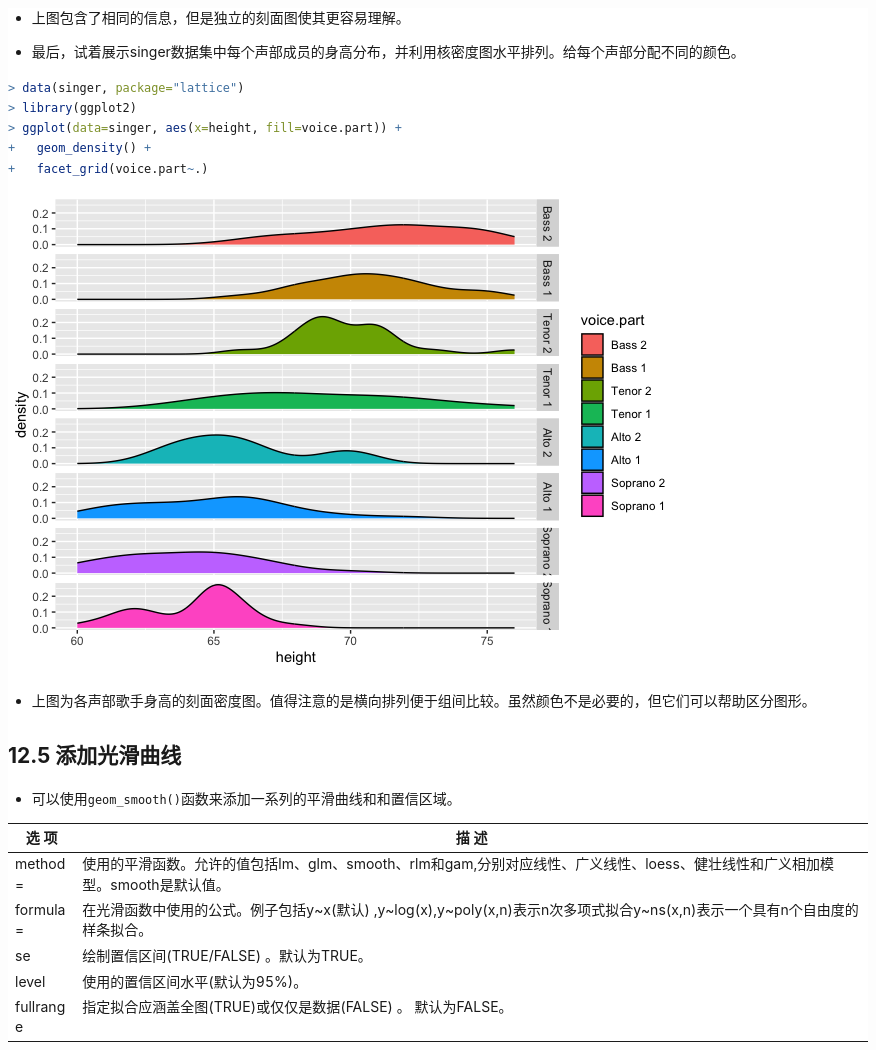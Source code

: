 - 上图包含了相同的信息，但是独立的刻面图使其更容易理解。

- 最后，试着展示singer数据集中每个声部成员的身高分布，并利用核密度图水平排列。给每个声部分配不同的颜色。

``` r
> data(singer, package="lattice")  
> library(ggplot2) 
> ggplot(data=singer, aes(x=height, fill=voice.part)) +      
+   geom_density() +     
+   facet_grid(voice.part~.)
```

![](Phase2_R_Advanced_Learning_5_ggplot2高级绘图_files/figure-gfm/unnamed-chunk-16-1.png)

- 上图为各声部歌手身高的刻面密度图。值得注意的是横向排列便于组间比较。虽然颜色不是必要的，但它们可以帮助区分图形。

## 12.5 添加光滑曲线

- 可以使用`geom_smooth()`函数来添加一系列的平滑曲线和和置信区域。

| 选 项     | 描 述                                                                                                                          |
|-----------|--------------------------------------------------------------------------------------------------------------------------------|
| method=   | 使用的平滑函数。允许的值包括lm、glm、smooth、rlm和gam,分别对应线性、广义线性、loess、健壮线性和广义相加模型。smooth是默认值。  |
| formula=  | 在光滑函数中使用的公式。例子包括y\~x(默认) ,y\~log(x),y\~poly(x,n)表示n次多项式拟合y\~ns(x,n)表示一个具有n个自由度的样条拟合。 |
| se        | 绘制置信区间(TRUE/FALSE) 。默认为TRUE。                                                                                        |
| level     | 使用的置信区间水平(默认为95%)。                                                                                                |
| fullrange | 指定拟合应涵盖全图(TRUE)或仅仅是数据(FALSE) 。 默认为FALSE。                                                                   |
